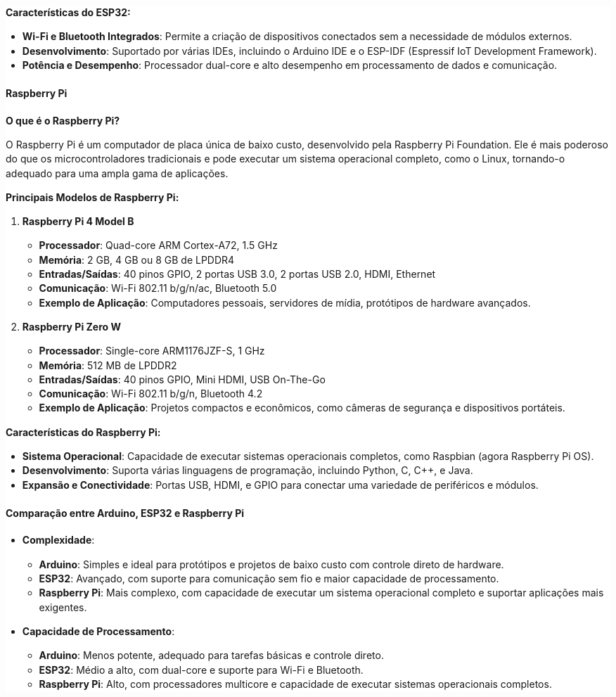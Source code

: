 **Características do ESP32:**
- **Wi-Fi e Bluetooth Integrados**: Permite a criação de dispositivos conectados sem a necessidade de módulos externos.
- **Desenvolvimento**: Suportado por várias IDEs, incluindo o Arduino IDE e o ESP-IDF (Espressif IoT Development Framework).
- **Potência e Desempenho**: Processador dual-core e alto desempenho em processamento de dados e comunicação.

#### Raspberry Pi

**O que é o Raspberry Pi?**

O Raspberry Pi é um computador de placa única de baixo custo, desenvolvido pela Raspberry Pi Foundation. Ele é mais poderoso do que os microcontroladores tradicionais e pode executar um sistema operacional completo, como o Linux, tornando-o adequado para uma ampla gama de aplicações.

**Principais Modelos de Raspberry Pi:**
1. **Raspberry Pi 4 Model B**
   - **Processador**: Quad-core ARM Cortex-A72, 1.5 GHz
   - **Memória**: 2 GB, 4 GB ou 8 GB de LPDDR4
   - **Entradas/Saídas**: 40 pinos GPIO, 2 portas USB 3.0, 2 portas USB 2.0, HDMI, Ethernet
   - **Comunicação**: Wi-Fi 802.11 b/g/n/ac, Bluetooth 5.0
   - **Exemplo de Aplicação**: Computadores pessoais, servidores de mídia, protótipos de hardware avançados.

2. **Raspberry Pi Zero W**
   - **Processador**: Single-core ARM1176JZF-S, 1 GHz
   - **Memória**: 512 MB de LPDDR2
   - **Entradas/Saídas**: 40 pinos GPIO, Mini HDMI, USB On-The-Go
   - **Comunicação**: Wi-Fi 802.11 b/g/n, Bluetooth 4.2
   - **Exemplo de Aplicação**: Projetos compactos e econômicos, como câmeras de segurança e dispositivos portáteis.

**Características do Raspberry Pi:**
- **Sistema Operacional**: Capacidade de executar sistemas operacionais completos, como Raspbian (agora Raspberry Pi OS).
- **Desenvolvimento**: Suporta várias linguagens de programação, incluindo Python, C, C++, e Java.
- **Expansão e Conectividade**: Portas USB, HDMI, e GPIO para conectar uma variedade de periféricos e módulos.

#### Comparação entre Arduino, ESP32 e Raspberry Pi

- **Complexidade**:
  - **Arduino**: Simples e ideal para protótipos e projetos de baixo custo com controle direto de hardware.
  - **ESP32**: Avançado, com suporte para comunicação sem fio e maior capacidade de processamento.
  - **Raspberry Pi**: Mais complexo, com capacidade de executar um sistema operacional completo e suportar aplicações mais exigentes.

- **Capacidade de Processamento**:
  - **Arduino**: Menos potente, adequado para tarefas básicas e controle direto.
  - **ESP32**: Médio a alto, com dual-core e suporte para Wi-Fi e Bluetooth.
  - **Raspberry Pi**: Alto, com processadores multicore e capacidade de executar sistemas operacionais completos.
